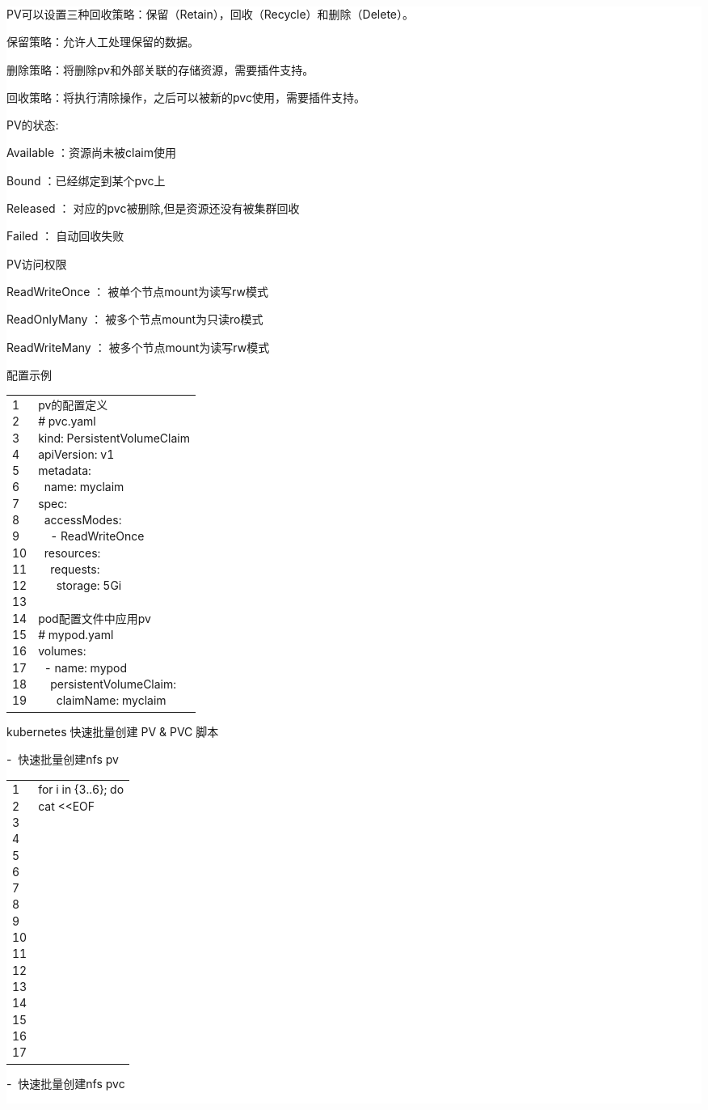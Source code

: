 
PV可以设置三种回收策略：保留（Retain），回收（Recycle）和删除（Delete）。

保留策略：允许人工处理保留的数据。

删除策略：将删除pv和外部关联的存储资源，需要插件支持。

回收策略：将执行清除操作，之后可以被新的pvc使用，需要插件支持。

PV的状态:

Available ：资源尚未被claim使用

Bound ：已经绑定到某个pvc上

Released ： 对应的pvc被删除,但是资源还没有被集群回收

Failed ： 自动回收失败

PV访问权限

ReadWriteOnce ： 被单个节点mount为读写rw模式

ReadOnlyMany ： 被多个节点mount为只读ro模式

ReadWriteMany ： 被多个节点mount为读写rw模式

配置示例

|   |   |
| - | - |
| 1<br>2<br>3<br>4<br>5<br>6<br>7<br>8<br>9<br>10<br>11<br>12<br>13<br>14<br>15<br>16<br>17<br>18<br>19 | pv的配置定义<br>\# pvc.yaml<br>kind: PersistentVolumeClaim<br>apiVersion: v1<br>metadata:<br>  name: myclaim<br>spec:<br>  accessModes:<br>    - ReadWriteOnce<br>  resources:<br>    requests:<br>      storage: 5Gi<br> <br>pod配置文件中应用pv<br>\# mypod.yaml<br>volumes:<br>  - name: mypod<br>    persistentVolumeClaim:<br>      claimName: myclaim |


kubernetes 快速批量创建 PV & PVC 脚本

-  快速批量创建nfs pv

|   |   |
| - | - |
| 1<br>2<br>3<br>4<br>5<br>6<br>7<br>8<br>9<br>10<br>11<br>12<br>13<br>14<br>15<br>16<br>17 | for i in {3..6}; do<br>cat &lt;&lt;EOF | kubectl apply -f -<br>apiVersion: v1<br>kind: PersistentVolume<br>metadata:<br>  name: pv00${i}<br>spec:<br>  capacity:<br>    storage: 100Gi<br>  accessModes:<br>    - ReadWriteOnce  \#这里根据需要配置ReadWriteOnce或者ReadWriteMany<br>  persistentVolumeReclaimPolicy: Recycle<br>  nfs:<br>    path: /volume1/harbor/nfs${i}<br>    server: 192.168.2.4<br>EOF<br>done          |


-  快速批量创建nfs pvc

|   |   |
| - | - |
